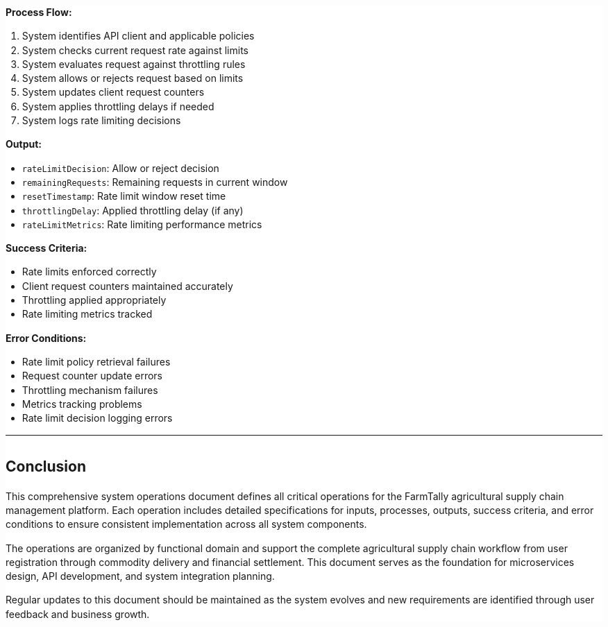 **Process Flow:**
1. System identifies API client and applicable policies
2. System checks current request rate against limits
3. System evaluates request against throttling rules
4. System allows or rejects request based on limits
5. System updates client request counters
6. System applies throttling delays if needed
7. System logs rate limiting decisions

**Output:**
- `rateLimitDecision`: Allow or reject decision
- `remainingRequests`: Remaining requests in current window
- `resetTimestamp`: Rate limit window reset time
- `throttlingDelay`: Applied throttling delay (if any)
- `rateLimitMetrics`: Rate limiting performance metrics

**Success Criteria:**
- Rate limits enforced correctly
- Client request counters maintained accurately
- Throttling applied appropriately
- Rate limiting metrics tracked

**Error Conditions:**
- Rate limit policy retrieval failures
- Request counter update errors
- Throttling mechanism failures
- Metrics tracking problems
- Rate limit decision logging errors

---

## Conclusion

This comprehensive system operations document defines all critical operations for the FarmTally agricultural supply chain management platform. Each operation includes detailed specifications for inputs, processes, outputs, success criteria, and error conditions to ensure consistent implementation across all system components.

The operations are organized by functional domain and support the complete agricultural supply chain workflow from user registration through commodity delivery and financial settlement. This document serves as the foundation for microservices design, API development, and system integration planning.

Regular updates to this document should be maintained as the system evolves and new requirements are identified through user feedback and business growth.